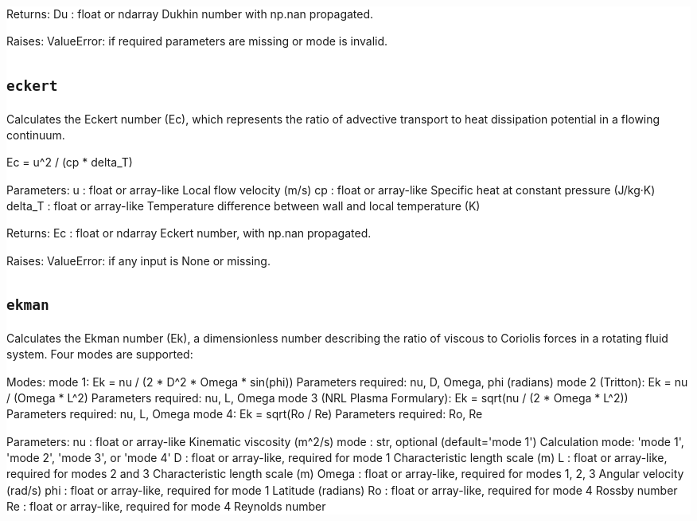 Returns:
    Du : float or ndarray
        Dukhin number with np.nan propagated.

Raises:
    ValueError: if required parameters are missing or mode is invalid.

## `eckert`

Calculates the Eckert number (Ec), which represents the ratio of advective transport 
to heat dissipation potential in a flowing continuum.

Ec = u^2 / (cp * delta_T)

Parameters:
    u : float or array-like
        Local flow velocity (m/s)
    cp : float or array-like
        Specific heat at constant pressure (J/kg·K)
    delta_T : float or array-like
        Temperature difference between wall and local temperature (K)

Returns:
    Ec : float or ndarray
        Eckert number, with np.nan propagated.

Raises:
    ValueError: if any input is None or missing.

## `ekman`

Calculates the Ekman number (Ek), a dimensionless number describing the ratio of viscous 
to Coriolis forces in a rotating fluid system. Four modes are supported:

Modes:
    mode 1:
        Ek = nu / (2 * D^2 * Omega * sin(phi))
        Parameters required: nu, D, Omega, phi (radians)
    mode 2 (Tritton):
        Ek = nu / (Omega * L^2)
        Parameters required: nu, L, Omega
    mode 3 (NRL Plasma Formulary):
        Ek = sqrt(nu / (2 * Omega * L^2))
        Parameters required: nu, L, Omega
    mode 4:
        Ek = sqrt(Ro / Re)
        Parameters required: Ro, Re

Parameters:
    nu : float or array-like
        Kinematic viscosity (m^2/s)
    mode : str, optional (default='mode 1')
        Calculation mode: 'mode 1', 'mode 2', 'mode 3', or 'mode 4'
    D : float or array-like, required for mode 1
        Characteristic length scale (m)
    L : float or array-like, required for modes 2 and 3
        Characteristic length scale (m)
    Omega : float or array-like, required for modes 1, 2, 3
        Angular velocity (rad/s)
    phi : float or array-like, required for mode 1
        Latitude (radians)
    Ro : float or array-like, required for mode 4
        Rossby number
    Re : float or array-like, required for mode 4
        Reynolds number
